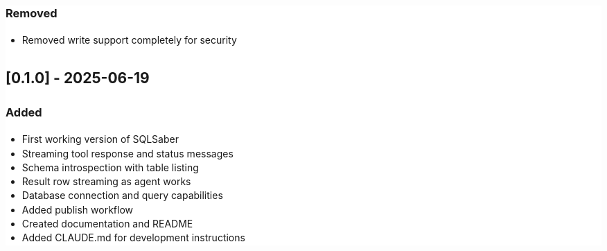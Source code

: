 ### Removed

- Removed write support completely for security

## [0.1.0] - 2025-06-19

### Added

- First working version of SQLSaber
- Streaming tool response and status messages
- Schema introspection with table listing
- Result row streaming as agent works
- Database connection and query capabilities
- Added publish workflow
- Created documentation and README
- Added CLAUDE.md for development instructions
